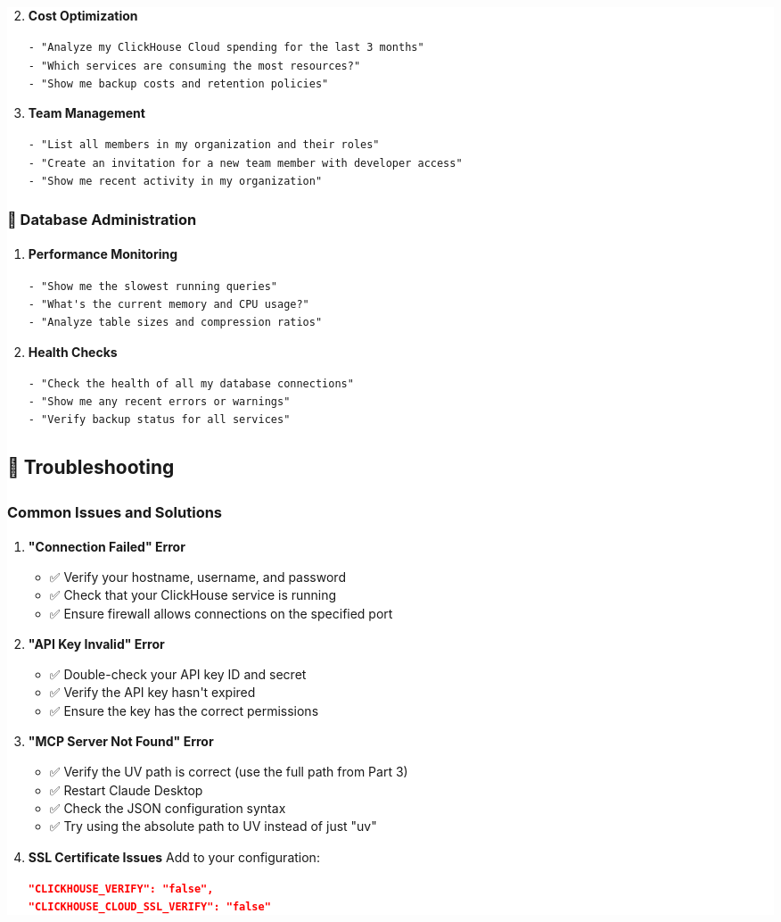 2. **Cost Optimization**
   ```
   - "Analyze my ClickHouse Cloud spending for the last 3 months"
   - "Which services are consuming the most resources?"
   - "Show me backup costs and retention policies"
   ```

3. **Team Management**
   ```
   - "List all members in my organization and their roles"
   - "Create an invitation for a new team member with developer access"
   - "Show me recent activity in my organization"
   ```

### 🔧 Database Administration

1. **Performance Monitoring**
   ```
   - "Show me the slowest running queries"
   - "What's the current memory and CPU usage?"
   - "Analyze table sizes and compression ratios"
   ```

2. **Health Checks**
   ```
   - "Check the health of all my database connections"
   - "Show me any recent errors or warnings"
   - "Verify backup status for all services"
   ```

## 🔧 Troubleshooting

### Common Issues and Solutions

1. **"Connection Failed" Error**
   - ✅ Verify your hostname, username, and password
   - ✅ Check that your ClickHouse service is running
   - ✅ Ensure firewall allows connections on the specified port

2. **"API Key Invalid" Error**
   - ✅ Double-check your API key ID and secret
   - ✅ Verify the API key hasn't expired
   - ✅ Ensure the key has the correct permissions

3. **"MCP Server Not Found" Error**
   - ✅ Verify the UV path is correct (use the full path from Part 3)
   - ✅ Restart Claude Desktop
   - ✅ Check the JSON configuration syntax
   - ✅ Try using the absolute path to UV instead of just "uv"

4. **SSL Certificate Issues**
   Add to your configuration:
   ```json
   "CLICKHOUSE_VERIFY": "false",
   "CLICKHOUSE_CLOUD_SSL_VERIFY": "false"
   ```
